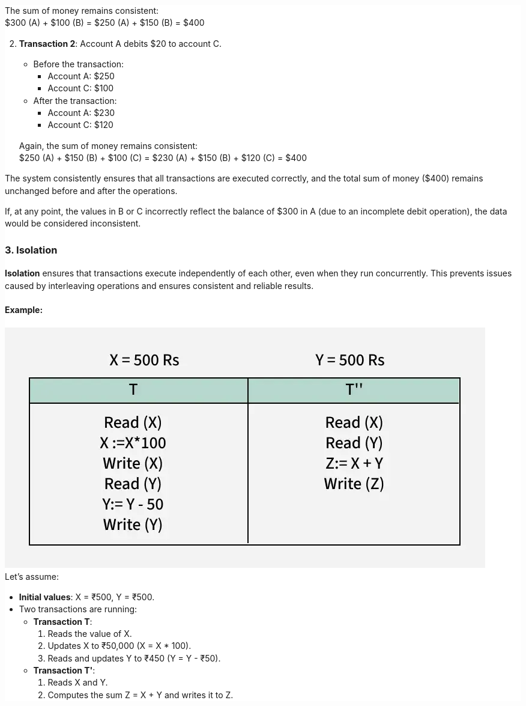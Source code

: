    The sum of money remains consistent:  
   $300 (A) + $100 (B) = $250 (A) + $150 (B) = $400  

2. **Transaction 2**: Account A debits $20 to account C.  
   - Before the transaction:  
     - Account A: $250  
     - Account C: $100  
   - After the transaction:  
     - Account A: $230  
     - Account C: $120  

   Again, the sum of money remains consistent:  
   $250 (A) + $150 (B) + $100 (C) = $230 (A) + $150 (B) + $120 (C) = $400  

The system consistently ensures that all transactions are executed correctly, and the total sum of money ($400) remains unchanged before and after the operations.  

If, at any point, the values in B or C incorrectly reflect the balance of $300 in A (due to an incomplete  debit operation), the data would be considered inconsistent.



### 3. Isolation  

**Isolation** ensures that transactions execute independently of each other, even when they run concurrently. This prevents issues caused by interleaving operations and ensures consistent and reliable results.  

#### Example:  
![Isolation Example](./assets/isolation.webp)  
Let’s assume:  
- **Initial values**: X = ₹500, Y = ₹500.  
- Two transactions are running:  
  - **Transaction T**:  
    1. Reads the value of X.  
    2. Updates X to ₹50,000 (X = X * 100).  
    3. Reads and updates Y to ₹450 (Y = Y - ₹50).  
  - **Transaction T'**:  
    1. Reads X and Y.  
    2. Computes the sum Z = X + Y and writes it to Z.  
